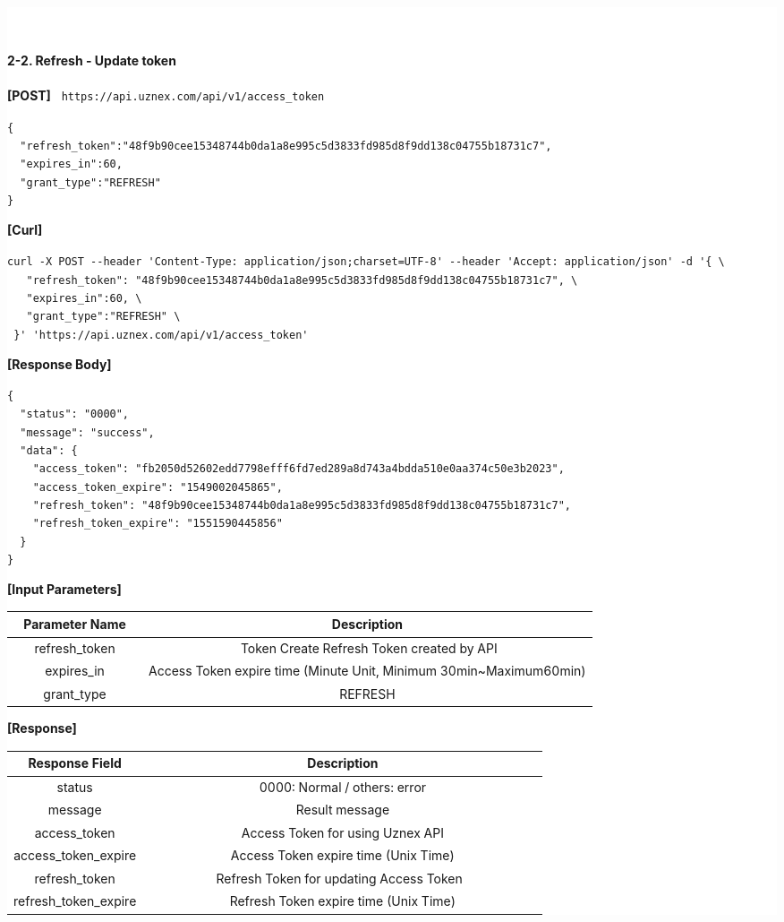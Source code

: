 &nbsp;
---

#### 2-2. Refresh - Update token

__[POST]__&nbsp;&nbsp;&nbsp;```https://api.uznex.com/api/v1/access_token```

```
{
  "refresh_token":"48f9b90cee15348744b0da1a8e995c5d3833fd985d8f9dd138c04755b18731c7", 
  "expires_in":60, 
  "grant_type":"REFRESH"
}
```

__[Curl]__

```
curl -X POST --header 'Content-Type: application/json;charset=UTF-8' --header 'Accept: application/json' -d '{ \ 
   "refresh_token": "48f9b90cee15348744b0da1a8e995c5d3833fd985d8f9dd138c04755b18731c7", \ 
   "expires_in":60, \ 
   "grant_type":"REFRESH" \ 
 }' 'https://api.uznex.com/api/v1/access_token'
```

__[Response Body]__

```
{
  "status": "0000",
  "message": "success",
  "data": {
    "access_token": "fb2050d52602edd7798efff6fd7ed289a8d743a4bdda510e0aa374c50e3b2023",
    "access_token_expire": "1549002045865",
    "refresh_token": "48f9b90cee15348744b0da1a8e995c5d3833fd985d8f9dd138c04755b18731c7",
    "refresh_token_expire": "1551590445856"
  }
}
```

__[Input Parameters]__

|&nbsp;&nbsp;&nbsp;Parameter Name&nbsp;&nbsp;&nbsp;|Description|
|:------------:|:---------:|
|refresh_token|&nbsp;&nbsp;&nbsp;&nbsp;&nbsp;&nbsp;&nbsp;&nbsp;&nbsp;&nbsp;&nbsp;&nbsp;&nbsp;&nbsp;&nbsp;&nbsp;&nbsp;&nbsp;Token Create Refresh Token created by API&nbsp;&nbsp;&nbsp;&nbsp;&nbsp;&nbsp;&nbsp;&nbsp;&nbsp;&nbsp;&nbsp;&nbsp;&nbsp;&nbsp;&nbsp;&nbsp;&nbsp;|
|expires_in|Access Token expire time (Minute Unit, Minimum 30min~Maximum60min)|
|grant_type|REFRESH|

__[Response]__

|&nbsp;&nbsp;&nbsp;Response Field&nbsp;&nbsp;&nbsp;|Description|
|:------------:|:---------:|
|status|0000: Normal / others: error|
|message| Result message|
|access_token|Access Token for using Uznex API|
|access_token_expire|Access Token expire time (Unix Time)|
|refresh_token|&nbsp;&nbsp;&nbsp;&nbsp;&nbsp;&nbsp;&nbsp;&nbsp;&nbsp;&nbsp;&nbsp;&nbsp;&nbsp;&nbsp;&nbsp;&nbsp;&nbsp;&nbsp;&nbsp;&nbsp;Refresh Token for updating Access Token  &nbsp;&nbsp;&nbsp;&nbsp;&nbsp;&nbsp;&nbsp;&nbsp;&nbsp;&nbsp;&nbsp;&nbsp;&nbsp;&nbsp;&nbsp;&nbsp;&nbsp;&nbsp;&nbsp;&nbsp;&nbsp;|
|refresh_token_expire|Refresh Token expire time (Unix Time)|
